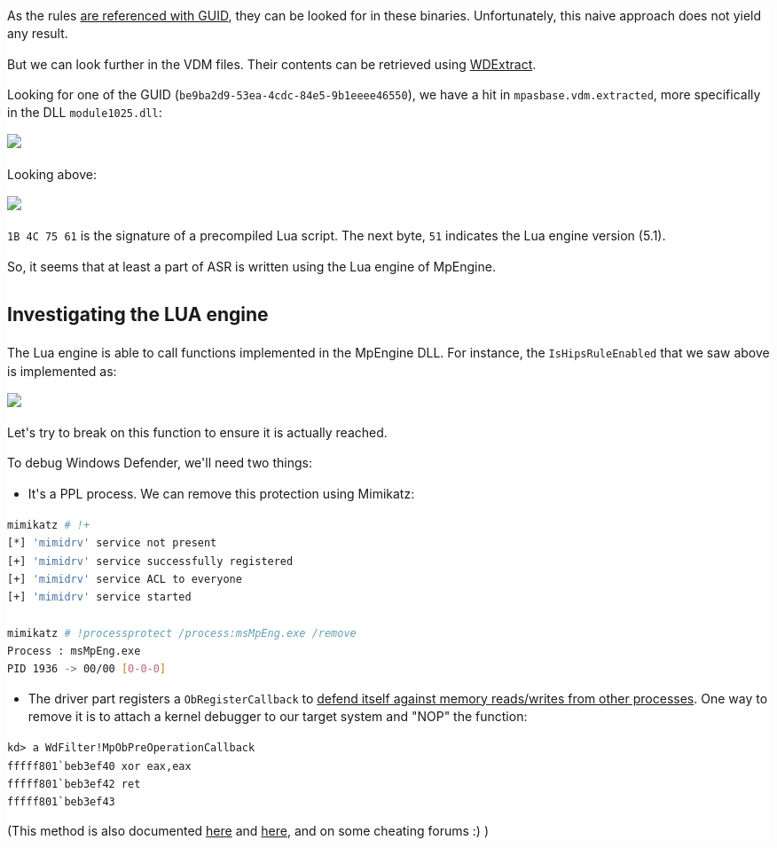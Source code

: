 As the rules [are referenced with GUID](https://docs.microsoft.com/en-us/microsoft-365/security/defender-endpoint/attack-surface-reduction?view=o365-worldwide#attack-surface-reduction-rules), they can be looked for in these binaries. Unfortunately, this naive approach does not yield any result.

But we can look further in the VDM files. Their contents can be retrieved using [WDExtract](https://github.com/hfiref0x/WDExtract).

Looking for one of the GUID (`be9ba2d9-53ea-4cdc-84e5-9b1eeee46550`), we have a hit in `mpasbase.vdm.extracted`, more specifically in the DLL `module1025.dll`:

![](img/hex_guid_found.png)

Looking above:

![](img/hex_lua_sig.png)

`1B 4C 75 61` is the signature of a precompiled Lua script. The next byte, `51` indicates the Lua engine version (5.1).

So, it seems that at least a part of ASR is written using the Lua engine of MpEngine.

## Investigating the LUA engine

The Lua engine is able to call functions implemented in the MpEngine DLL. For instance, the `IsHipsRuleEnabled` that we saw above is implemented as:

![](img/ida_ishipsruleenabled.png)

Let's try to break on this function to ensure it is actually reached.

To debug Windows Defender, we'll need two things:
* It's a PPL process. We can remove this protection using Mimikatz:
```sh
mimikatz # !+
[*] 'mimidrv' service not present
[+] 'mimidrv' service successfully registered
[+] 'mimidrv' service ACL to everyone
[+] 'mimidrv' service started

mimikatz # !processprotect /process:msMpEng.exe /remove
Process : msMpEng.exe
PID 1936 -> 00/00 [0-0-0]
```
* The driver part registers a `ObRegisterCallback` to [defend itself against memory reads/writes from other processes](https://www.n4r1b.com/posts/2020/03/dissecting-the-windows-defender-driver-wdfilter-part-3/). One way to remove it is to attach a kernel debugger to our target system and "NOP" the function:
```
kd> a WdFilter!MpObPreOperationCallback
fffff801`beb3ef40 xor eax,eax
fffff801`beb3ef42 ret
fffff801`beb3ef43
```

(This method is also documented [here](https://qiita.com/msmania/items/19547606b9c197c64d70) and [here](https://github.com/Mattiwatti/PPLKiller/pull/6#issuecomment-346198366), and on some cheating forums :) )

